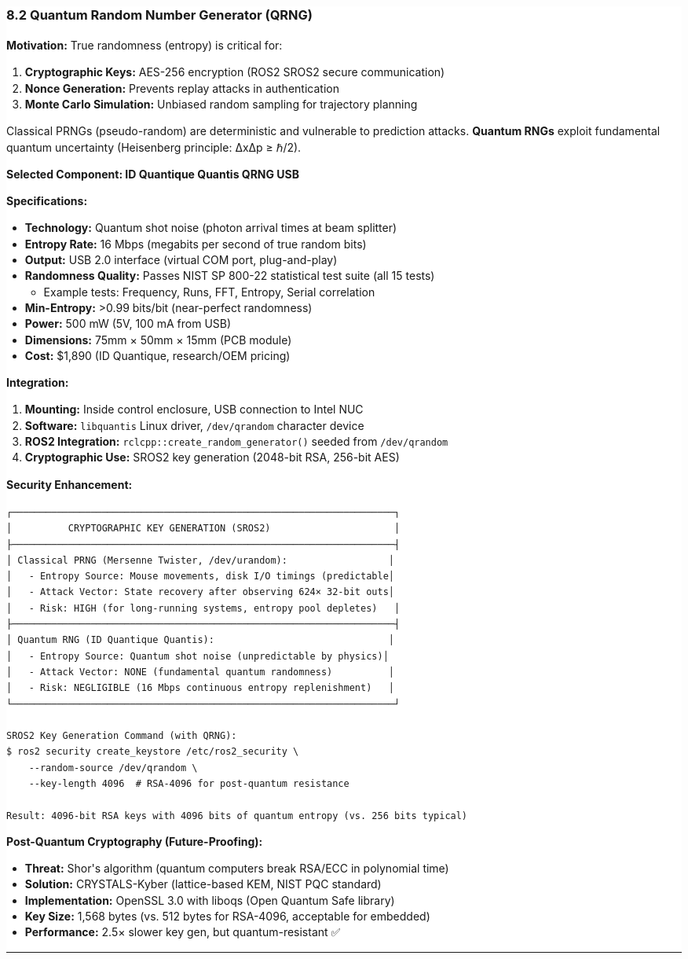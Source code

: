 ### 8.2 Quantum Random Number Generator (QRNG)

**Motivation:** True randomness (entropy) is critical for:
1. **Cryptographic Keys:** AES-256 encryption (ROS2 SROS2 secure communication)
2. **Nonce Generation:** Prevents replay attacks in authentication
3. **Monte Carlo Simulation:** Unbiased random sampling for trajectory planning

Classical PRNGs (pseudo-random) are deterministic and vulnerable to prediction attacks. **Quantum RNGs** exploit fundamental quantum uncertainty (Heisenberg principle: ΔxΔp ≥ ℏ/2).

**Selected Component: ID Quantique Quantis QRNG USB**

**Specifications:**
- **Technology:** Quantum shot noise (photon arrival times at beam splitter)
- **Entropy Rate:** 16 Mbps (megabits per second of true random bits)
- **Output:** USB 2.0 interface (virtual COM port, plug-and-play)
- **Randomness Quality:** Passes NIST SP 800-22 statistical test suite (all 15 tests)
  - Example tests: Frequency, Runs, FFT, Entropy, Serial correlation
- **Min-Entropy:** >0.99 bits/bit (near-perfect randomness)
- **Power:** 500 mW (5V, 100 mA from USB)
- **Dimensions:** 75mm × 50mm × 15mm (PCB module)
- **Cost:** $1,890 (ID Quantique, research/OEM pricing)

**Integration:**
1. **Mounting:** Inside control enclosure, USB connection to Intel NUC
2. **Software:** `libquantis` Linux driver, `/dev/qrandom` character device
3. **ROS2 Integration:** `rclcpp::create_random_generator()` seeded from `/dev/qrandom`
4. **Cryptographic Use:** SROS2 key generation (2048-bit RSA, 256-bit AES)

**Security Enhancement:**
```
┌────────────────────────────────────────────────────────────────────┐
│          CRYPTOGRAPHIC KEY GENERATION (SROS2)                      │
├────────────────────────────────────────────────────────────────────┤
│ Classical PRNG (Mersenne Twister, /dev/urandom):                  │
│   - Entropy Source: Mouse movements, disk I/O timings (predictable│
│   - Attack Vector: State recovery after observing 624× 32-bit outs│
│   - Risk: HIGH (for long-running systems, entropy pool depletes)   │
├────────────────────────────────────────────────────────────────────┤
│ Quantum RNG (ID Quantique Quantis):                               │
│   - Entropy Source: Quantum shot noise (unpredictable by physics)│
│   - Attack Vector: NONE (fundamental quantum randomness)          │
│   - Risk: NEGLIGIBLE (16 Mbps continuous entropy replenishment)   │
└────────────────────────────────────────────────────────────────────┘

SROS2 Key Generation Command (with QRNG):
$ ros2 security create_keystore /etc/ros2_security \
    --random-source /dev/qrandom \
    --key-length 4096  # RSA-4096 for post-quantum resistance

Result: 4096-bit RSA keys with 4096 bits of quantum entropy (vs. 256 bits typical)
```

**Post-Quantum Cryptography (Future-Proofing):**
- **Threat:** Shor's algorithm (quantum computers break RSA/ECC in polynomial time)
- **Solution:** CRYSTALS-Kyber (lattice-based KEM, NIST PQC standard)
- **Implementation:** OpenSSL 3.0 with liboqs (Open Quantum Safe library)
- **Key Size:** 1,568 bytes (vs. 512 bytes for RSA-4096, acceptable for embedded)
- **Performance:** 2.5× slower key gen, but quantum-resistant ✅

---